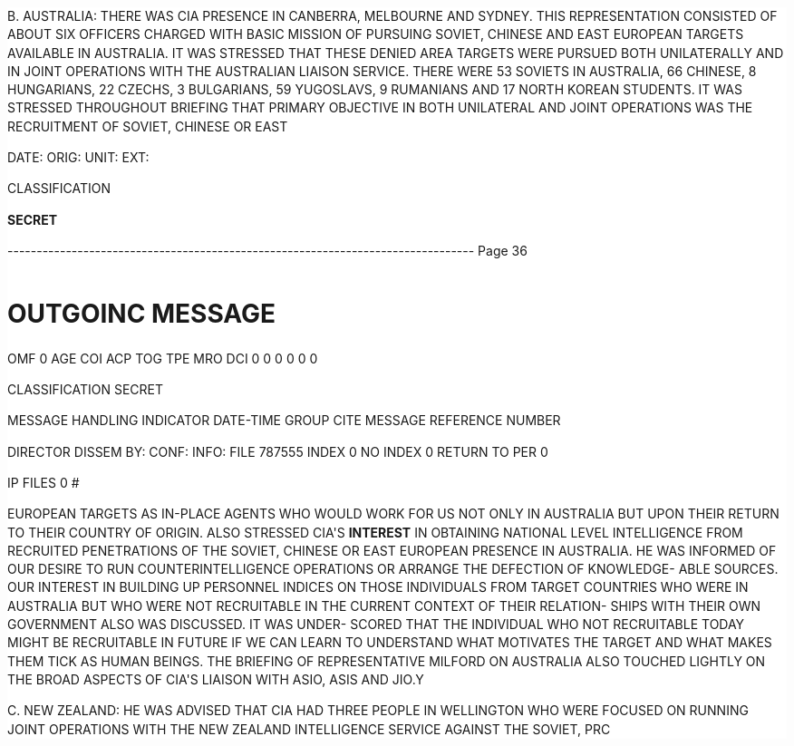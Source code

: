 B. AUSTRALIA: THERE WAS CIA PRESENCE IN CANBERRA, MELBOURNE AND SYDNEY. THIS REPRESENTATION CONSISTED OF ABOUT SIX OFFICERS CHARGED WITH BASIC MISSION OF PURSUING SOVIET, CHINESE AND EAST EUROPEAN TARGETS AVAILABLE IN AUSTRALIA. IT WAS STRESSED THAT THESE DENIED AREA TARGETS WERE PURSUED BOTH UNILATERALLY AND IN JOINT OPERATIONS WITH THE AUSTRALIAN LIAISON SERVICE. THERE WERE 53 SOVIETS IN AUSTRALIA, 66 CHINESE, 8 HUNGARIANS, 22 CZECHS, 3 BULGARIANS, 59 YUGOSLAVS, 9 RUMANIANS AND 17 NORTH KOREAN STUDENTS. IT WAS STRESSED THROUGHOUT BRIEFING THAT PRIMARY OBJECTIVE IN BOTH UNILATERAL AND JOINT OPERATIONS WAS THE RECRUITMENT OF SOVIET, CHINESE OR EAST

DATE:
ORIG:
UNIT:
EXT:

CLASSIFICATION

**SECRET**


-------------------------------------------------------------------------------- Page 36

# OUTGOINC MESSAGE

OMF 0 AGE COI ACP TOG TPE MRO DCI
0 0 0 0 0 0

CLASSIFICATION
SECRET

MESSAGE HANDLING INDICATOR DATE-TIME GROUP CITE MESSAGE REFERENCE NUMBER

DIRECTOR DISSEM BY:
CONF: INFO: FILE 787555 INDEX 0
NO INDEX 0
RETURN TO PER 0

IP FILES 0 #

EUROPEAN TARGETS AS IN-PLACE AGENTS WHO WOULD WORK FOR US NOT ONLY
IN AUSTRALIA BUT UPON THEIR RETURN TO THEIR COUNTRY OF ORIGIN. ALSO
STRESSED CIA'S **INTEREST** IN OBTAINING NATIONAL LEVEL INTELLIGENCE FROM
RECRUITED PENETRATIONS OF THE SOVIET, CHINESE OR EAST EUROPEAN
PRESENCE IN AUSTRALIA. HE WAS INFORMED OF OUR DESIRE TO RUN
COUNTERINTELLIGENCE OPERATIONS OR ARRANGE THE DEFECTION OF KNOWLEDGE-
ABLE SOURCES. OUR INTEREST IN BUILDING UP PERSONNEL INDICES ON
THOSE INDIVIDUALS FROM TARGET COUNTRIES WHO WERE IN AUSTRALIA BUT
WHO WERE NOT RECRUITABLE IN THE CURRENT CONTEXT OF THEIR RELATION-
SHIPS WITH THEIR OWN GOVERNMENT ALSO WAS DISCUSSED. IT WAS UNDER-
SCORED THAT THE INDIVIDUAL WHO NOT RECRUITABLE TODAY MIGHT BE
RECRUITABLE IN FUTURE IF WE CAN LEARN TO UNDERSTAND WHAT MOTIVATES
THE TARGET AND WHAT MAKES THEM TICK AS HUMAN BEINGS. THE BRIEFING
OF REPRESENTATIVE MILFORD ON AUSTRALIA ALSO TOUCHED LIGHTLY ON THE
BROAD ASPECTS OF CIA'S LIAISON WITH ASIO, ASIS AND JIO.Y

C. NEW ZEALAND: HE WAS ADVISED THAT CIA HAD THREE
PEOPLE IN WELLINGTON WHO WERE FOCUSED ON RUNNING JOINT OPERATIONS
WITH THE NEW ZEALAND INTELLIGENCE SERVICE AGAINST THE SOVIET, PRC

